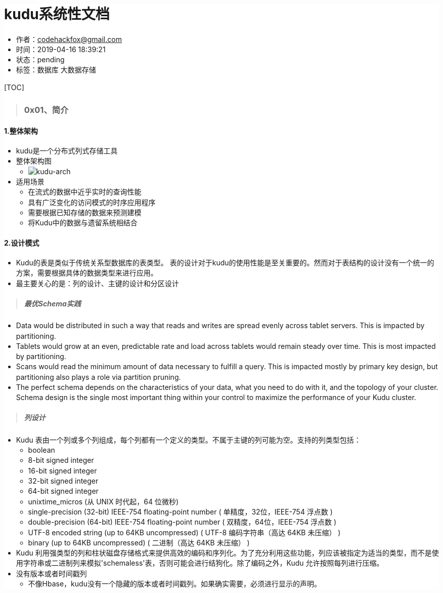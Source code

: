 # kudu系统性文档

- 作者：codehackfox@gmail.com
- 时间：2019-04-16 18:39:21
- 状态：pending
- 标签：数据库 大数据存储

[TOC]

> ### 0x01、简介

#### 1.整体架构
- kudu是一个分布式列式存储工具
- 整体架构图
    - ![kudu-arch](https://kudu.apache.org/docs/images/kudu-architecture-2.png)
- 适用场景
    - 在流式的数据中近乎实时的查询性能
    - 具有广泛变化的访问模式的时序应用程序
    - 需要根据已知存储的数据来预测建模
    - 将Kudu中的数据与遗留系统相结合

#### 2.设计模式
- Kudu的表是类似于传统关系型数据库的表类型。 表的设计对于kudu的使用性能是至关重要的。然而对于表结构的设计没有一个统一的方案，需要根据具体的数据类型来进行应用。
- 最主要关心的是：列的设计、主键的设计和分区设计

> ##### 最优Schema实践

- Data would be distributed in such a way that reads and writes are spread evenly across tablet servers. This is impacted by partitioning.
- Tablets would grow at an even, predictable rate and load across tablets would remain steady over time. This is most impacted by partitioning.
- Scans would read the minimum amount of data necessary to fulfill a query. This is impacted mostly by primary key design, but partitioning also plays a role via partition pruning.
- The perfect schema depends on the characteristics of your data, what you need to do with it, and the topology of your cluster. Schema design is the single most important thing within your control to maximize the performance of your Kudu cluster.

> ##### 列设计

- Kudu 表由一个列或多个列组成，每个列都有一个定义的类型。不属于主键的列可能为空。支持的列类型包括：
    * boolean
    * 8-bit signed integer
    * 16-bit signed integer
    * 32-bit signed integer
    * 64-bit signed integer
    * unixtime_micros (从 UNIX 时代起，64 位微秒)
    * single-precision (32-bit) IEEE-754 floating-point number ( 单精度，32位，IEEE-754 浮点数 )
    * double-precision (64-bit) IEEE-754 floating-point number ( 双精度，64位，IEEE-754 浮点数 )
    * UTF-8 encoded string (up to 64KB uncompressed) ( UTF-8 编码字符串（高达 64KB 未压缩） )
    * binary (up to 64KB uncompressed) ( 二进制（高达 64KB 未压缩） )
- Kudu 利用强类型的列和柱状磁盘存储格式来提供高效的编码和序列化。为了充分利用这些功能，列应该被指定为适当的类型，而不是使用字符串或二进制列来模拟'schemaless'表，否则可能会进行结狗化。除了编码之外，Kudu 允许按照每列进行压缩。
- 没有版本或者时间戳列
    - 不像Hbase，kudu没有一个隐藏的版本或者时间戳列。如果确实需要，必须进行显示的声明。
